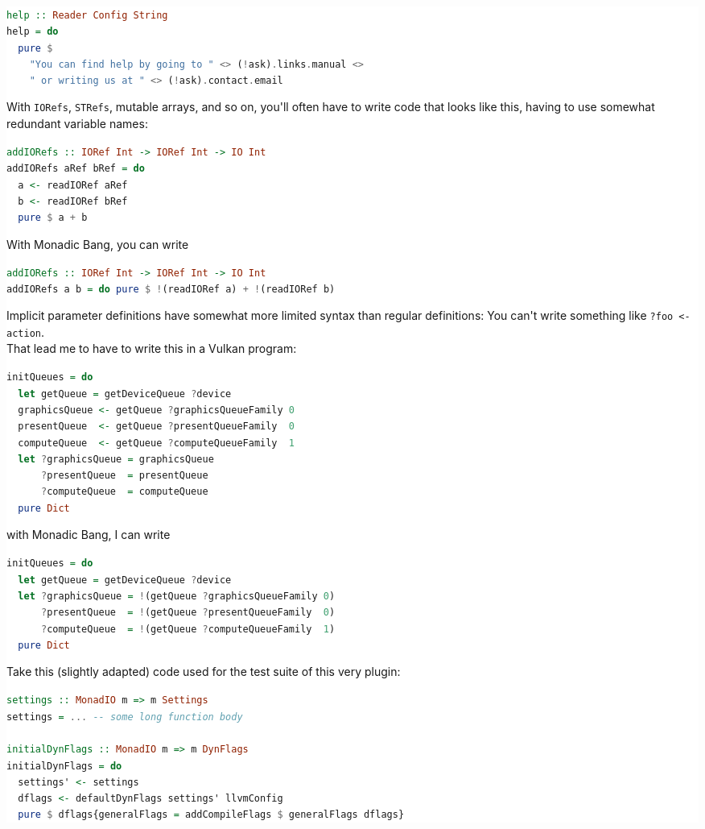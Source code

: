 ```haskell
help :: Reader Config String
help = do
  pure $
    "You can find help by going to " <> (!ask).links.manual <>
    " or writing us at " <> (!ask).contact.email
```

With `IORefs`, `STRefs`, mutable arrays, and so on, you'll often have to write code that looks like this, having to use somewhat redundant variable names:

```haskell
addIORefs :: IORef Int -> IORef Int -> IO Int
addIORefs aRef bRef = do
  a <- readIORef aRef
  b <- readIORef bRef
  pure $ a + b
```

With Monadic Bang, you can write

```haskell
addIORefs :: IORef Int -> IORef Int -> IO Int
addIORefs a b = do pure $ !(readIORef a) + !(readIORef b)
```

Implicit parameter definitions have somewhat more limited syntax than regular definitions: You can't write something like `?foo <- action`.  
That lead me to have to write this in a Vulkan program:

```haskell
initQueues = do
  let getQueue = getDeviceQueue ?device
  graphicsQueue <- getQueue ?graphicsQueueFamily 0
  presentQueue  <- getQueue ?presentQueueFamily  0
  computeQueue  <- getQueue ?computeQueueFamily  1
  let ?graphicsQueue = graphicsQueue
      ?presentQueue  = presentQueue
      ?computeQueue  = computeQueue
  pure Dict
```

with Monadic Bang, I can write

```haskell
initQueues = do
  let getQueue = getDeviceQueue ?device
  let ?graphicsQueue = !(getQueue ?graphicsQueueFamily 0)
      ?presentQueue  = !(getQueue ?presentQueueFamily  0)
      ?computeQueue  = !(getQueue ?computeQueueFamily  1)
  pure Dict
```

Take this (slightly adapted) code used for the test suite of this very plugin:

```haskell
settings :: MonadIO m => m Settings
settings = ... -- some long function body

initialDynFlags :: MonadIO m => m DynFlags
initialDynFlags = do
  settings' <- settings
  dflags <- defaultDynFlags settings' llvmConfig
  pure $ dflags{generalFlags = addCompileFlags $ generalFlags dflags}
```
